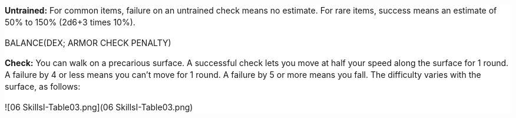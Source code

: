 **Untrained:** For common items, failure on an untrained check means no estimate. For rare items, success means an estimate of 50% to 150% (2d6+3 times 10%).





BALANCE(DEX; ARMOR CHECK PENALTY)

**Check:** You can walk on a precarious surface. A successful check lets you move at half your speed along the surface for 1 round. A failure by 4 or less means you can’t move for 1 round. A failure by 5 or more means you fall. The difficulty varies with the surface, as follows:











































![06 SkillsI-Table03.png](06 SkillsI-Table03.png)





























